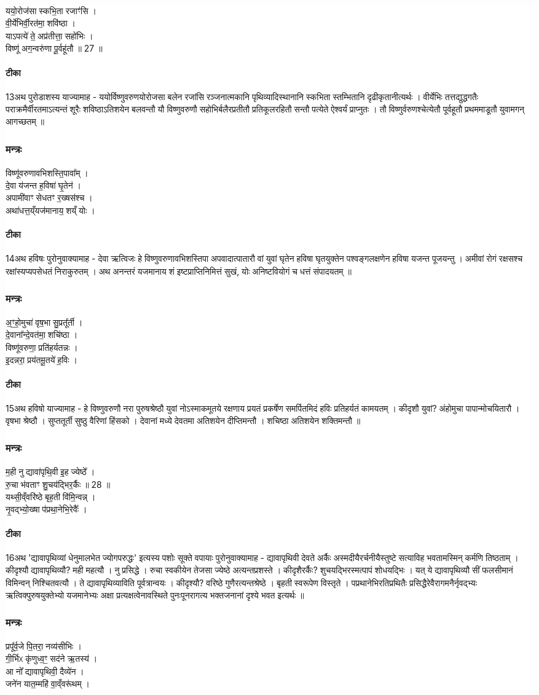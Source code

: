 ययो॒रोज॑सा स्कभि॒ता रजाꣳ॑सि ।   
वी॒र्ये॑भिर्वी॒रत॑मा॒ शवि॑ष्ठा ।   
याऽपत्ये॑ ते॒ अप्र॑तीत्ता॒ सहो॑भिः ।   
विष्णू॑ अग॒न्वरु॑णा पू॒र्वहू॑तौ ॥ 27 ॥  

#### टीका
13अथ पुरोडाशस्य याज्यामाह - ययोर्विष्णुवरुणयोरोजसा बलेन रजांसि रञ्जनात्मकानि पृथिव्यादिस्थानानि स्कभिता स्तम्भितानि दृढीकृतानीत्यर्थः । वीर्येभिः तत्तद्युद्धगतैः पराक्रमैर्वीरतमाऽत्यन्तं शूरैः शविष्ठाऽतिशयेन बलवन्तौ यौ विष्णुवरुणौ सहोभिर्बलैरप्रतीतौ प्रतिकूलरहितौ सन्तौ पत्येते ऐश्वर्यं प्राप्नुतः । तौ विष्णुर्वरुणश्चेत्येतौ पूर्वहूतौ प्रथममाडूतौ युवामगन् आगच्छतम् ॥

### मन्त्रः

विष्णू॑वरुणावभिशस्ति॒पावा᳚म् ।  
दे॒वा य॑जन्त ह॒विषा॑ घृ॒तेन॑ ।  
अपामी॑वाꣳ सेधतꣳ र॒ख्षस॑श्च ।   
अथा॑धत्त॒य्ँयज॑मानाय॒ शय्ँ योः ।  

#### टीका
14अथ हविषः पुरोनुवाक्यामाह - देवा ऋत्विजः हे विष्णुवरुणावभिशस्तिपा अपवादात्पातारौ वां युवां घृतेन हविषा घृतयुक्तेन पश्वङ्गलक्षणेन हविषा यजन्त पूजयन्तु । अमीवां रोगं रक्षसश्च रक्षांस्यप्यपसेधतं निराकुरुतम् । अथ अनन्तरं यजमानाय शं इष्टप्राप्तिनिमित्तं सुखं, योः अनिष्टवियोगं च धत्तं संपादयतम् ॥

### मन्त्रः

अ॒ꣳ॒हो॒मुचा॑ वृष॒भा सु॒प्रतू᳚र्ती ।  
दे॒वाना᳚न्दे॒वत॑मा॒ शचि॑ष्ठा ।  
विष्णू॑वरुणा॒ प्रति॑हर्यतन्नः ।  
इ॒दन्नरा॒ प्रय॑तमू॒तये॑ ह॒विः ।  
#### टीका
15अथ हविषो याज्यामाह - हे विष्णुवरुणौ नरा पुरुषश्रेष्ठौ युवां नोऽस्माकमूतये रक्षणाय प्रयतं प्रकर्षेण समर्पितमिदं हविः प्रतिहर्यतं कामयतम् । कीदृशौ युवां? अंहोमुचा पापान्मोचयितारौ । वृषभा श्रेष्ठौ । सुप्ततूर्ती सुष्ठु वैरिणां हिंसको । देवानां मध्ये देवतमा अतिशयेन दीप्तिमन्तौ । शचिष्ठा अतिशयेन शक्तिमन्तौ ॥

### मन्त्रः
म॒ही नु द्यावा॑पृथि॒वी इ॒ह ज्येष्ठे᳚ ।   
रु॒चा भ॑वताꣳ शु॒चय॑द्भिर॒र्कैः ॥ 28 ॥  
यथ्सी॒व्ँवरि॑ष्ठे बृह॒ती वि॑मि॒न्वन्न् ।  
नृ॒वद्भ्यो॒ख्षा प॑प्रथा॒नेभि॒रेवैः᳚ ।   


#### टीका
16अथ 'द्यावापृथिव्यां धेनुमालभेत ज्योगपरुद्धः' इत्यस्य पशोः सूक्ते वपायाः पुरोनुवाक्यामाह - द्यावापृथिवी देवते अर्कैः अस्मदीयैरर्चनीयैस्तुष्टे सत्याविह भवतामस्मिन् कर्मणि तिष्ठताम् । कीदृश्यौ द्यावापृथिव्यौ? मही महत्यौ । नु प्रसिद्धे । रुचा स्वकीयेन तेजसा ज्येष्ठे अत्यन्तप्रशस्ते । कीदृशैरर्कैः? शुचयद्भिरस्मत्पापं शोधयद्भिः । यत् ये द्यावापृथिव्यौ सीं फलसीमानं विमिन्वन् निश्चितवत्यौ । ते द्यावापृथिव्याविति पूर्वत्रान्वयः । कीदृश्यौ? वरिष्ठे गुणैरत्यन्तश्रेष्ठे । बृहती स्वरूपेण विस्तृते । पप्रथानेभिरतिप्रथितैः प्रसिद्धैरेवैरागमनैर्नृवद्भ्यः ऋत्विक्पुरुषयुक्तेभ्यो यजमानेभ्यः अक्षा प्रत्यक्षत्वेनावस्थिते पुनःपूनरागत्य भक्तजनानां दृश्ये भवत इत्यर्थः ॥

### मन्त्रः
प्रपू᳚र्व॒जे पि॒तरा॒ नव्य॑सीभिः ।   
गी॒र्भिᳵ कृ॑णुध्व॒ꣳ॒ सद॑ने ऋ॒तस्य॑ ।  
आ नो᳚ द्यावापृथिवी॒ दैव्ये॑न ।  
जने॑न यात॒म्महि॑ वा॒व्ँवरू॑थम् ।   
